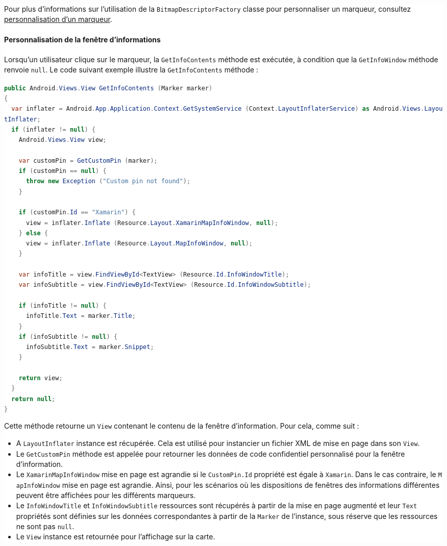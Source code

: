 Pour plus d’informations sur l’utilisation de la `BitmapDescriptorFactory` classe pour personnaliser un marqueur, consultez [personnalisation d’un marqueur](~/android/platform/maps-and-location/maps/maps-api.md).

<a name="Customizing_the_Info_Window" />

#### <a name="customizing-the-info-window"></a>Personnalisation de la fenêtre d’informations

Lorsqu’un utilisateur clique sur le marqueur, la `GetInfoContents` méthode est exécutée, à condition que la `GetInfoWindow` méthode renvoie `null`. Le code suivant exemple illustre la `GetInfoContents` méthode :

```csharp
public Android.Views.View GetInfoContents (Marker marker)
{
  var inflater = Android.App.Application.Context.GetSystemService (Context.LayoutInflaterService) as Android.Views.LayoutInflater;
  if (inflater != null) {
    Android.Views.View view;

    var customPin = GetCustomPin (marker);
    if (customPin == null) {
      throw new Exception ("Custom pin not found");
    }

    if (customPin.Id == "Xamarin") {
      view = inflater.Inflate (Resource.Layout.XamarinMapInfoWindow, null);
    } else {
      view = inflater.Inflate (Resource.Layout.MapInfoWindow, null);
    }

    var infoTitle = view.FindViewById<TextView> (Resource.Id.InfoWindowTitle);
    var infoSubtitle = view.FindViewById<TextView> (Resource.Id.InfoWindowSubtitle);

    if (infoTitle != null) {
      infoTitle.Text = marker.Title;
    }
    if (infoSubtitle != null) {
      infoSubtitle.Text = marker.Snippet;
    }

    return view;
  }
  return null;
}
```

Cette méthode retourne un `View` contenant le contenu de la fenêtre d’information. Pour cela, comme suit :

- A `LayoutInflater` instance est récupérée. Cela est utilisé pour instancier un fichier XML de mise en page dans son `View`.
- Le `GetCustomPin` méthode est appelée pour retourner les données de code confidentiel personnalisé pour la fenêtre d’information.
- Le `XamarinMapInfoWindow` mise en page est agrandie si le `CustomPin.Id` propriété est égale à `Xamarin`. Dans le cas contraire, le `MapInfoWindow` mise en page est agrandie. Ainsi, pour les scénarios où les dispositions de fenêtres des informations différentes peuvent être affichées pour les différents marqueurs.
- Le `InfoWindowTitle` et `InfoWindowSubtitle` ressources sont récupérés à partir de la mise en page augmenté et leur `Text` propriétés sont définies sur les données correspondantes à partir de la `Marker` de l’instance, sous réserve que les ressources ne sont pas `null`.
- Le `View` instance est retournée pour l’affichage sur la carte.

